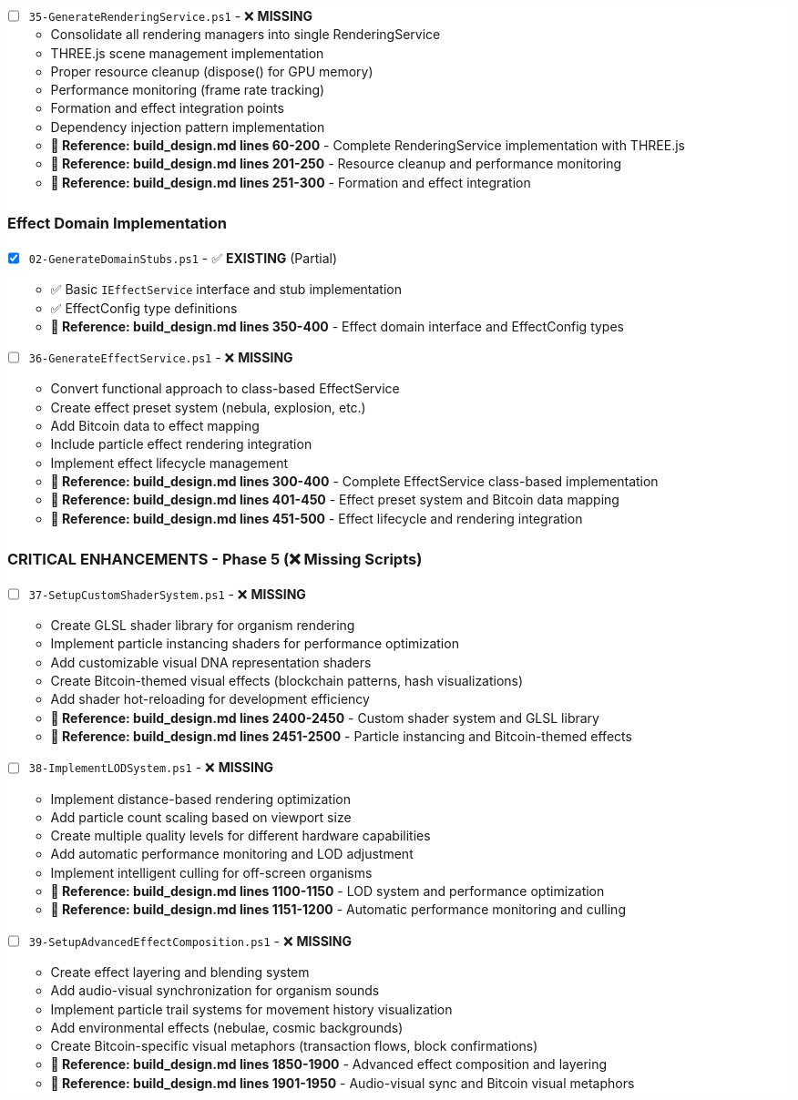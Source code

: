 - [ ] `35-GenerateRenderingService.ps1` - ❌ **MISSING**
  - Consolidate all rendering managers into single RenderingService
  - THREE.js scene management implementation
  - Proper resource cleanup (dispose() for GPU memory)
  - Performance monitoring (frame rate tracking)
  - Formation and effect integration points
  - Dependency injection pattern implementation
  - **📍 Reference: build_design.md lines 60-200** - Complete RenderingService implementation with THREE.js
  - **📍 Reference: build_design.md lines 201-250** - Resource cleanup and performance monitoring
  - **📍 Reference: build_design.md lines 251-300** - Formation and effect integration

### **Effect Domain Implementation**
- [x] `02-GenerateDomainStubs.ps1` - ✅ **EXISTING** (Partial)
  - ✅ Basic `IEffectService` interface and stub implementation
  - ✅ EffectConfig type definitions
  - **📍 Reference: build_design.md lines 350-400** - Effect domain interface and EffectConfig types

- [ ] `36-GenerateEffectService.ps1` - ❌ **MISSING**
  - Convert functional approach to class-based EffectService
  - Create effect preset system (nebula, explosion, etc.)
  - Add Bitcoin data to effect mapping
  - Include particle effect rendering integration
  - Implement effect lifecycle management
  - **📍 Reference: build_design.md lines 300-400** - Complete EffectService class-based implementation
  - **📍 Reference: build_design.md lines 401-450** - Effect preset system and Bitcoin data mapping
  - **📍 Reference: build_design.md lines 451-500** - Effect lifecycle and rendering integration

### **CRITICAL ENHANCEMENTS - Phase 5 (❌ Missing Scripts)**
- [ ] `37-SetupCustomShaderSystem.ps1` - ❌ **MISSING**
  - Create GLSL shader library for organism rendering
  - Implement particle instancing shaders for performance optimization
  - Add customizable visual DNA representation shaders
  - Create Bitcoin-themed visual effects (blockchain patterns, hash visualizations)
  - Add shader hot-reloading for development efficiency
  - **📍 Reference: build_design.md lines 2400-2450** - Custom shader system and GLSL library
  - **📍 Reference: build_design.md lines 2451-2500** - Particle instancing and Bitcoin-themed effects

- [ ] `38-ImplementLODSystem.ps1` - ❌ **MISSING**
  - Implement distance-based rendering optimization
  - Add particle count scaling based on viewport size
  - Create multiple quality levels for different hardware capabilities
  - Add automatic performance monitoring and LOD adjustment
  - Implement intelligent culling for off-screen organisms
  - **📍 Reference: build_design.md lines 1100-1150** - LOD system and performance optimization
  - **📍 Reference: build_design.md lines 1151-1200** - Automatic performance monitoring and culling

- [ ] `39-SetupAdvancedEffectComposition.ps1` - ❌ **MISSING**
  - Create effect layering and blending system
  - Add audio-visual synchronization for organism sounds
  - Implement particle trail systems for movement history visualization
  - Add environmental effects (nebulae, cosmic backgrounds)
  - Create Bitcoin-specific visual metaphors (transaction flows, block confirmations) 
  - **📍 Reference: build_design.md lines 1850-1900** - Advanced effect composition and layering
  - **📍 Reference: build_design.md lines 1901-1950** - Audio-visual sync and Bitcoin visual metaphors
